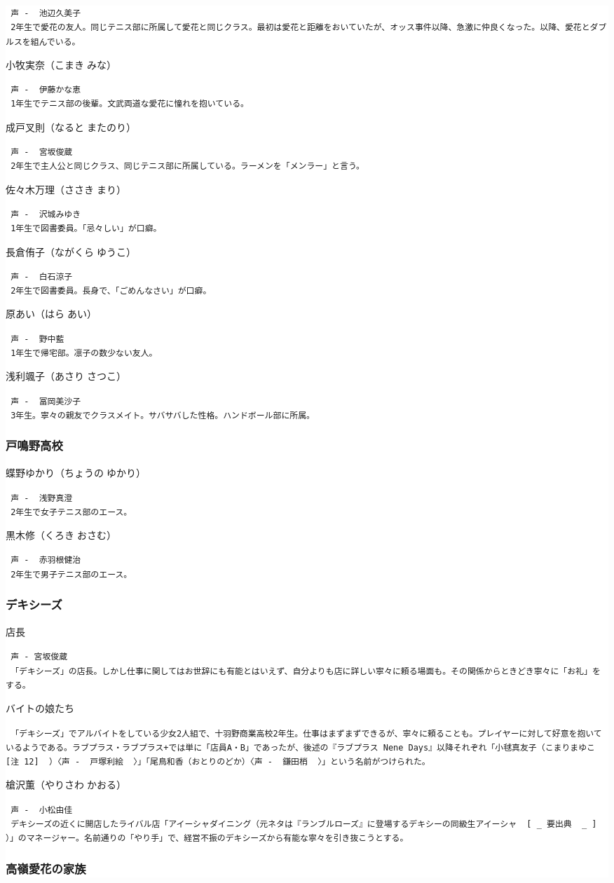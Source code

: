     声 -  池辺久美子 
     2年生で愛花の友人。同じテニス部に所属して愛花と同じクラス。最初は愛花と距離をおいていたが、オッス事件以降、急激に仲良くなった。以降、愛花とダブルスを組んでいる。 
小牧実奈（こまき みな）

     声 -  伊藤かな恵 
     1年生でテニス部の後輩。文武両道な愛花に憧れを抱いている。 
成戸叉則（なると またのり）

     声 -  宮坂俊蔵 
     2年生で主人公と同じクラス、同じテニス部に所属している。ラーメンを「メンラー」と言う。 
佐々木万理（ささき まり）

     声 -  沢城みゆき 
     1年生で図書委員。「忌々しい」が口癖。 
長倉侑子（ながくら ゆうこ）

     声 -  白石涼子 
     2年生で図書委員。長身で、「ごめんなさい」が口癖。 
原あい（はら あい）

     声 -  野中藍 
     1年生で帰宅部。凛子の数少ない友人。 
浅利颯子（あさり さつこ）

     声 -  冨岡美沙子 
     3年生。寧々の親友でクラスメイト。サバサバした性格。ハンドボール部に所属。 

###  戸鳴野高校  

蝶野ゆかり（ちょうの ゆかり）

     声 -  浅野真澄 
     2年生で女子テニス部のエース。 
黒木修（くろき おさむ）

     声 -  赤羽根健治 
     2年生で男子テニス部のエース。 

###  デキシーズ  

店長

     声 - 宮坂俊蔵 
     「デキシーズ」の店長。しかし仕事に関してはお世辞にも有能とはいえず、自分よりも店に詳しい寧々に頼る場面も。その関係からときどき寧々に「お礼」をする。 
バイトの娘たち

     「デキシーズ」でアルバイトをしている少女2人組で、十羽野商業高校2年生。仕事はまずまずできるが、寧々に頼ることも。プレイヤーに対して好意を抱いているようである。ラブプラス・ラブプラス+では単に「店員A・B」であったが、後述の『ラブプラス Nene Days』以降それぞれ「小毬真友子（こまりまゆこ  [注 12]  ）〈声 -  戸塚利絵  〉」「尾鳥和香（おとりのどか）〈声 -  鎌田梢  〉」という名前がつけられた。 
槍沢薫（やりさわ かおる）

     声 -  小松由佳 
     デキシーズの近くに開店したライバル店「アイーシャダイニング（元ネタは『ランブルローズ』に登場するデキシーの同級生アイーシャ  [ _ 要出典  _ ]  ）」のマネージャー。名前通りの「やり手」で、経営不振のデキシーズから有能な寧々を引き抜こうとする。 

###  高嶺愛花の家族  

